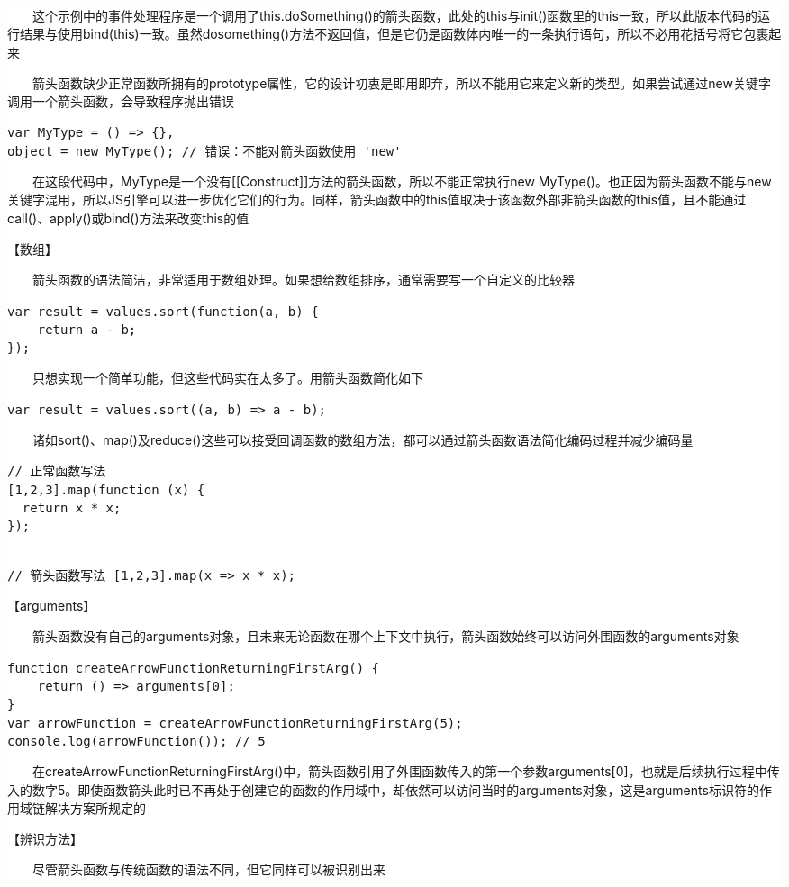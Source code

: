　　这个示例中的事件处理程序是一个调用了this.doSomething()的箭头函数，此处的this与init()函数里的this一致，所以此版本代码的运行结果与使用bind(this)一致。虽然dosomething()方法不返回值，但是它仍是函数体内唯一的一条执行语句，所以不必用花括号将它包裹起来

　　箭头函数缺少正常函数所拥有的prototype属性，它的设计初衷是即用即弃，所以不能用它来定义新的类型。如果尝试通过new关键字调用一个箭头函数，会导致程序抛出错误

<div class="cnblogs_code">
<pre>var MyType = () =&gt; {},
object = new MyType(); // 错误：不能对箭头函数使用 'new'</pre>
</div>

　　在这段代码中，MyType是一个没有[[Construct]]方法的箭头函数，所以不能正常执行new MyType()。也正因为箭头函数不能与new关键字混用，所以JS引擎可以进一步优化它们的行为。同样，箭头函数中的this值取决于该函数外部非箭头函数的this值，且不能通过call()、apply()或bind()方法来改变this的值

【数组】&nbsp;

　　箭头函数的语法简洁，非常适用于数组处理。如果想给数组排序，通常需要写一个自定义的比较器

<div class="cnblogs_code">
<pre>var result = values.sort(function(a, b) {
    return a - b;
});</pre>
</div>

　　只想实现一个简单功能，但这些代码实在太多了。用箭头函数简化如下

<div class="cnblogs_code">
<pre>var result = values.sort((a, b) =&gt; a - b);</pre>
</div>

　　诸如sort()、map()及reduce()这些可以接受回调函数的数组方法，都可以通过箭头函数语法简化编码过程并减少编码量

<div class="cnblogs_code">
<pre>// 正常函数写法
[1,2,3].map(function (x) {
  return x * x;
});

// 箭头函数写法
[1,2,3].map(x =&gt; x * x);</pre>
</div>

【arguments】

　　箭头函数没有自己的arguments对象，且未来无论函数在哪个上下文中执行，箭头函数始终可以访问外围函数的arguments对象

<div class="cnblogs_code">
<pre>function createArrowFunctionReturningFirstArg() {
    return () =&gt; arguments[0];
}
var arrowFunction = createArrowFunctionReturningFirstArg(5);
console.log(arrowFunction()); // 5</pre>
</div>

　　在createArrowFunctionReturningFirstArg()中，箭头函数引用了外围函数传入的第一个参数arguments[0]，也就是后续执行过程中传入的数字5。即使函数箭头此时已不再处于创建它的函数的作用域中，却依然可以访问当时的arguments对象，这是arguments标识符的作用域链解决方案所规定的

【辨识方法】

　　尽管箭头函数与传统函数的语法不同，但它同样可以被识别出来
